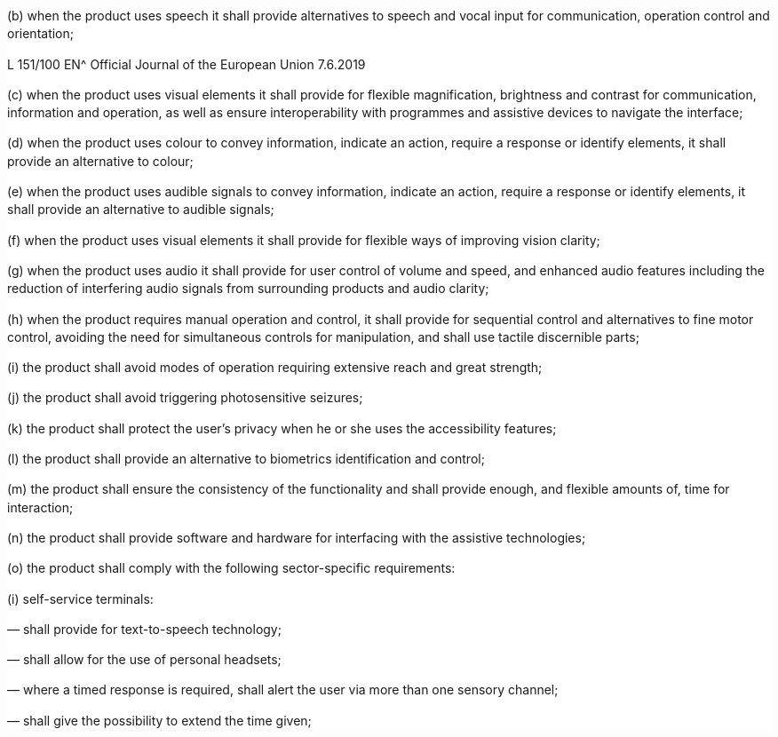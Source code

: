 (b) when the product uses speech it shall provide alternatives to speech and vocal input for communication,
operation control and orientation;

L 151/100 EN^ Official Journal of the European Union 7.6.2019

(c) when the product uses visual elements it shall provide for flexible magnification, brightness and contrast for
communication, information and operation, as well as ensure interoperability with programmes and assistive
devices to navigate the interface;

(d) when the product uses colour to convey information, indicate an action, require a response or identify elements,
it shall provide an alternative to colour;

(e) when the product uses audible signals to convey information, indicate an action, require a response or identify
elements, it shall provide an alternative to audible signals;

(f) when the product uses visual elements it shall provide for flexible ways of improving vision clarity;

(g) when the product uses audio it shall provide for user control of volume and speed, and enhanced audio features
including the reduction of interfering audio signals from surrounding products and audio clarity;

(h) when the product requires manual operation and control, it shall provide for sequential control and alternatives to
fine motor control, avoiding the need for simultaneous controls for manipulation, and shall use tactile discernible
parts;

(i) the product shall avoid modes of operation requiring extensive reach and great strength;

(j) the product shall avoid triggering photosensitive seizures;

(k) the product shall protect the user’s privacy when he or she uses the accessibility features;

(l) the product shall provide an alternative to biometrics identification and control;

(m) the product shall ensure the consistency of the functionality and shall provide enough, and flexible amounts of,
time for interaction;

(n) the product shall provide software and hardware for interfacing with the assistive technologies;

(o) the product shall comply with the following sector-specific requirements:

(i) self-service terminals:

— shall provide for text-to-speech technology;

— shall allow for the use of personal headsets;

— where a timed response is required, shall alert the user via more than one sensory channel;

— shall give the possibility to extend the time given;
